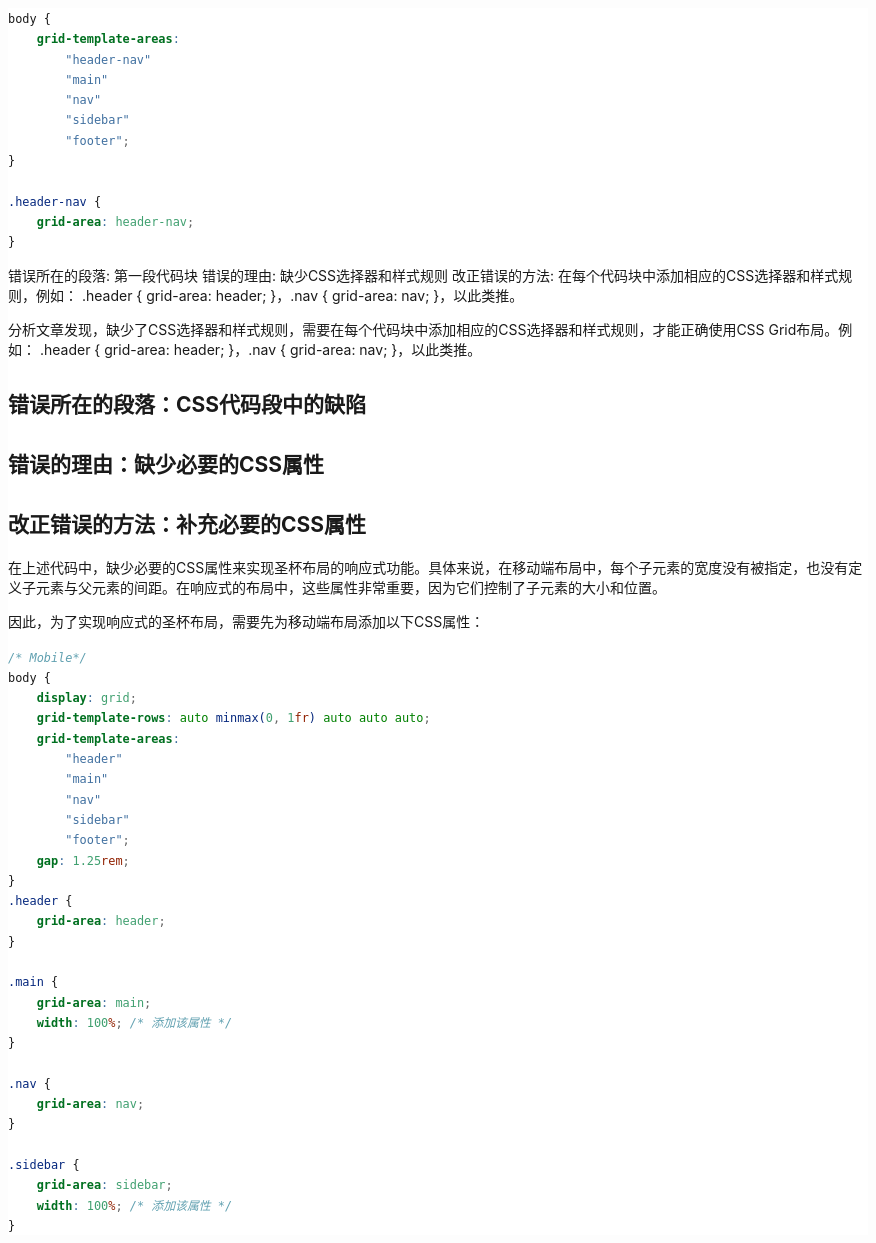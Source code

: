 ```CSS
body {
    grid-template-areas:
        "header-nav"
        "main"
        "nav"
        "sidebar"
        "footer";
}

.header-nav {
    grid-area: header-nav;
}
```

错误所在的段落: 第一段代码块
错误的理由: 缺少CSS选择器和样式规则
改正错误的方法: 在每个代码块中添加相应的CSS选择器和样式规则，例如： .header { grid-area: header; }，.nav { grid-area: nav; }，以此类推。


分析文章发现，缺少了CSS选择器和样式规则，需要在每个代码块中添加相应的CSS选择器和样式规则，才能正确使用CSS Grid布局。例如： .header { grid-area: header; }，.nav { grid-area: nav; }，以此类推。

## 错误所在的段落：CSS代码段中的缺陷

## 错误的理由：缺少必要的CSS属性

## 改正错误的方法：补充必要的CSS属性

在上述代码中，缺少必要的CSS属性来实现圣杯布局的响应式功能。具体来说，在移动端布局中，每个子元素的宽度没有被指定，也没有定义子元素与父元素的间距。在响应式的布局中，这些属性非常重要，因为它们控制了子元素的大小和位置。

因此，为了实现响应式的圣杯布局，需要先为移动端布局添加以下CSS属性：

```CSS
/* Mobile*/
body {
    display: grid;
    grid-template-rows: auto minmax(0, 1fr) auto auto auto;
    grid-template-areas:
        "header"
        "main"
        "nav"
        "sidebar"
        "footer";
    gap: 1.25rem;
}
.header {
    grid-area: header;
}

.main {
    grid-area: main;
    width: 100%; /* 添加该属性 */
}

.nav {
    grid-area: nav;
}

.sidebar {
    grid-area: sidebar;
    width: 100%; /* 添加该属性 */
}

```